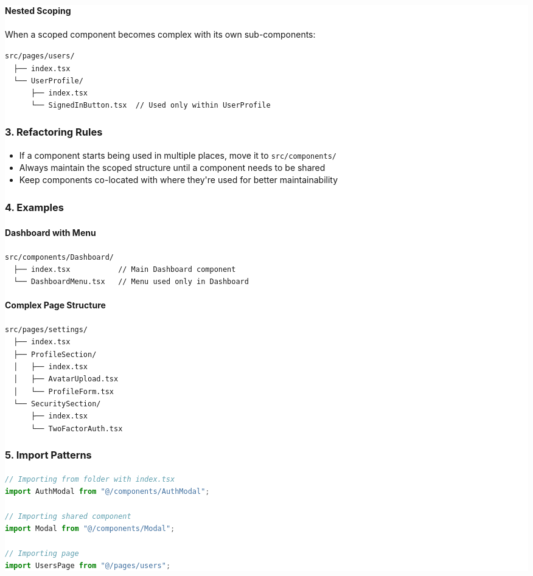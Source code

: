 #### Nested Scoping

When a scoped component becomes complex with its own sub-components:

```text
src/pages/users/
  ├── index.tsx
  └── UserProfile/
      ├── index.tsx
      └── SignedInButton.tsx  // Used only within UserProfile
```

### 3. Refactoring Rules

- If a component starts being used in multiple places, move it to `src/components/`
- Always maintain the scoped structure until a component needs to be shared
- Keep components co-located with where they're used for better maintainability

### 4. Examples

#### Dashboard with Menu

```text
src/components/Dashboard/
  ├── index.tsx           // Main Dashboard component
  └── DashboardMenu.tsx   // Menu used only in Dashboard
```

#### Complex Page Structure

```text
src/pages/settings/
  ├── index.tsx
  ├── ProfileSection/
  │   ├── index.tsx
  │   ├── AvatarUpload.tsx
  │   └── ProfileForm.tsx
  └── SecuritySection/
      ├── index.tsx
      └── TwoFactorAuth.tsx
```

### 5. Import Patterns

```typescript
// Importing from folder with index.tsx
import AuthModal from "@/components/AuthModal";

// Importing shared component
import Modal from "@/components/Modal";

// Importing page
import UsersPage from "@/pages/users";
```
